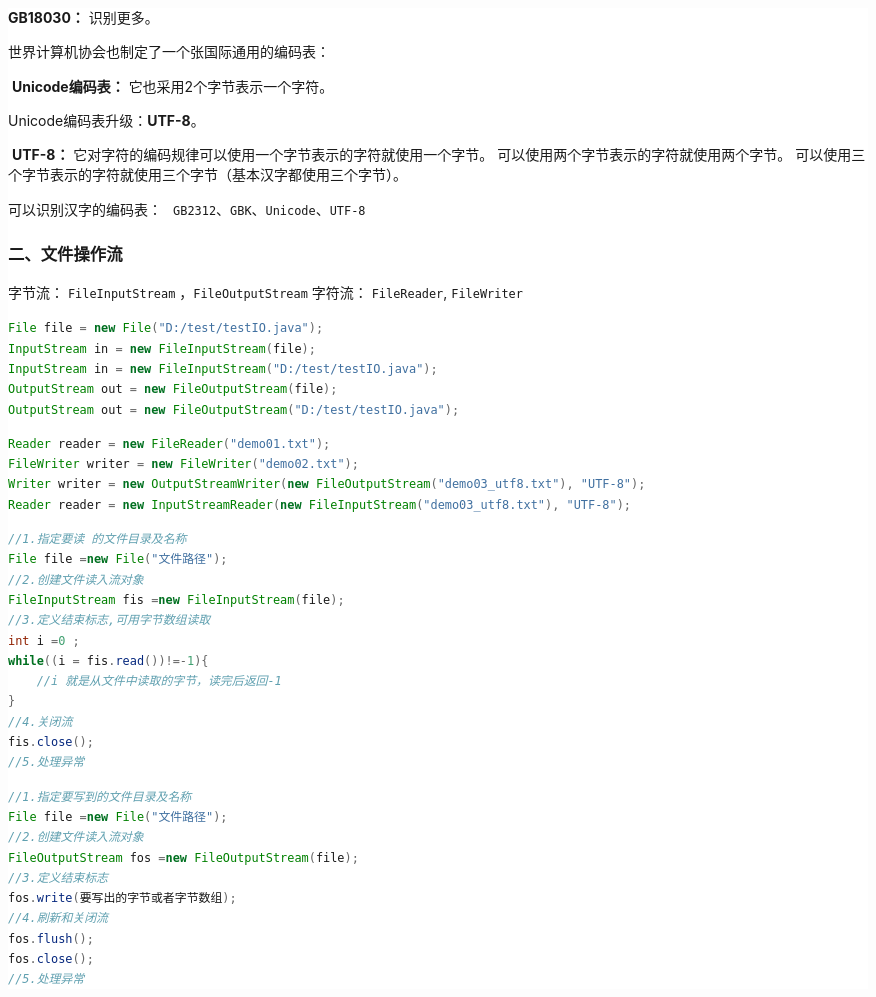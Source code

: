 **GB18030：** 识别更多。

世界计算机协会也制定了一个张国际通用的编码表：

​       **Unicode编码表：** 它也采用2个字节表示一个字符。       

Unicode编码表升级：**UTF-8**。       

​	 **UTF-8：**  它对字符的编码规律可以使用一个字节表示的字符就使用一个字节。 可以使用两个字节表示的字符就使用两个字节。 可以使用三个字节表示的字符就使用三个字节（基本汉字都使用三个字节）。 

可以识别汉字的编码表：      ` GB2312`、`GBK`、`Unicode`、`UTF-8`

### 二、文件操作流
字节流： `FileInputStream` ，`FileOutputStream`
字符流： `FileReader`, `FileWriter`

```java
File file = new File("D:/test/testIO.java");
InputStream in = new FileInputStream(file);
InputStream in = new FileInputStream("D:/test/testIO.java");
OutputStream out = new FileOutputStream(file);
OutputStream out = new FileOutputStream("D:/test/testIO.java");
```

```java
Reader reader = new FileReader("demo01.txt");
FileWriter writer = new FileWriter("demo02.txt");
Writer writer = new OutputStreamWriter(new FileOutputStream("demo03_utf8.txt"), "UTF-8");
Reader reader = new InputStreamReader(new FileInputStream("demo03_utf8.txt"), "UTF-8");

```

```java
//1.指定要读 的文件目录及名称
File file =new File("文件路径");
//2.创建文件读入流对象
FileInputStream fis =new FileInputStream(file);
//3.定义结束标志,可用字节数组读取
int i =0 ;
while((i = fis.read())!=-1){ 
    //i 就是从文件中读取的字节，读完后返回-1
}
//4.关闭流
fis.close();
//5.处理异常
```



```java
//1.指定要写到的文件目录及名称
File file =new File("文件路径");
//2.创建文件读入流对象
FileOutputStream fos =new FileOutputStream(file);
//3.定义结束标志
fos.write(要写出的字节或者字节数组);
//4.刷新和关闭流
fos.flush();
fos.close();
//5.处理异常
```
